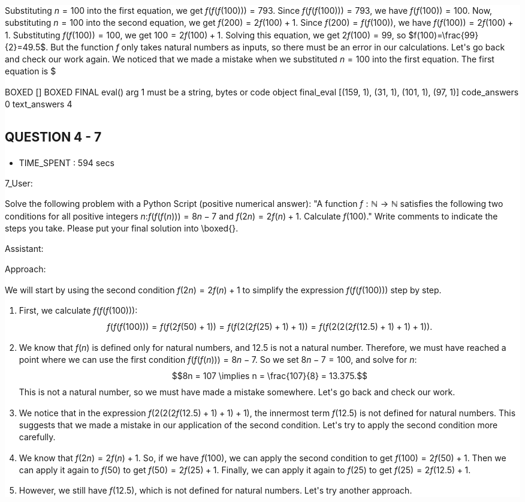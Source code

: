Substituting $n=100$ into the first equation, we get $f(f(f(100)))=793$.
Since $f(f(f(100)))=793$, we have $f(f(100))=100$.
Now, substituting $n=100$ into the second equation, we get $f(200)=2f(100)+1$.
Since $f(200)=f(f(100))$, we have $f(f(100))=2f(100)+1$.
Substituting $f(f(100))=100$, we get $100=2f(100)+1$.
Solving this equation, we get $2f(100)=99$, so $f(100)=\frac{99}{2}=49.5$.
But the function $f$ only takes natural numbers as inputs, so there must be an error in our calculations.
Let's go back and check our work again.
We noticed that we made a mistake when we substituted $n=100$ into the first equation.
The first equation is $

BOXED []
BOXED FINAL 
eval() arg 1 must be a string, bytes or code object final_eval
[(159, 1), (31, 1), (101, 1), (97, 1)]
code_answers 0 text_answers 4



## QUESTION 4 - 7 
- TIME_SPENT : 594 secs

7_User:

Solve the following problem with a Python Script (positive numerical answer):
"A function $f: \mathbb N \to \mathbb N$ satisfies the following two conditions for all positive integers $n$:$f(f(f(n)))=8n-7$ and $f(2n)=2f(n)+1$. Calculate $f(100)$."
Write comments to indicate the steps you take. Please put your final solution into \boxed{}.

Assistant:

Approach:


We will start by using the second condition $f(2n) = 2f(n) + 1$ to simplify the expression $f(f(f(100)))$ step by step.

1. First, we calculate $f(f(f(100)))$:
$$f(f(f(100))) = f(f(2f(50) + 1)) = f(f(2(2f(25) + 1) + 1)) = f(f(2(2(2f(12.5) + 1) + 1) + 1)).$$

2. We know that $f(n)$ is defined only for natural numbers, and $12.5$ is not a natural number. Therefore, we must have reached a point where we can use the first condition $f(f(f(n))) = 8n - 7$. So we set $8n - 7 = 100$, and solve for $n$:
$$8n = 107 \implies n = \frac{107}{8} = 13.375.$$
This is not a natural number, so we must have made a mistake somewhere. Let's go back and check our work.

3. We notice that in the expression $f(2(2(2f(12.5) + 1) + 1) + 1)$, the innermost term $f(12.5)$ is not defined for natural numbers. This suggests that we made a mistake in our application of the second condition. Let's try to apply the second condition more carefully.

4. We know that $f(2n) = 2f(n) + 1$. So, if we have $f(100)$, we can apply the second condition to get $f(100) = 2f(50) + 1$. Then we can apply it again to $f(50)$ to get $f(50) = 2f(25) + 1$. Finally, we can apply it again to $f(25)$ to get $f(25) = 2f(12.5) + 1$.

5. However, we still have $f(12.5)$, which is not defined for natural numbers. Let's try another approach.
